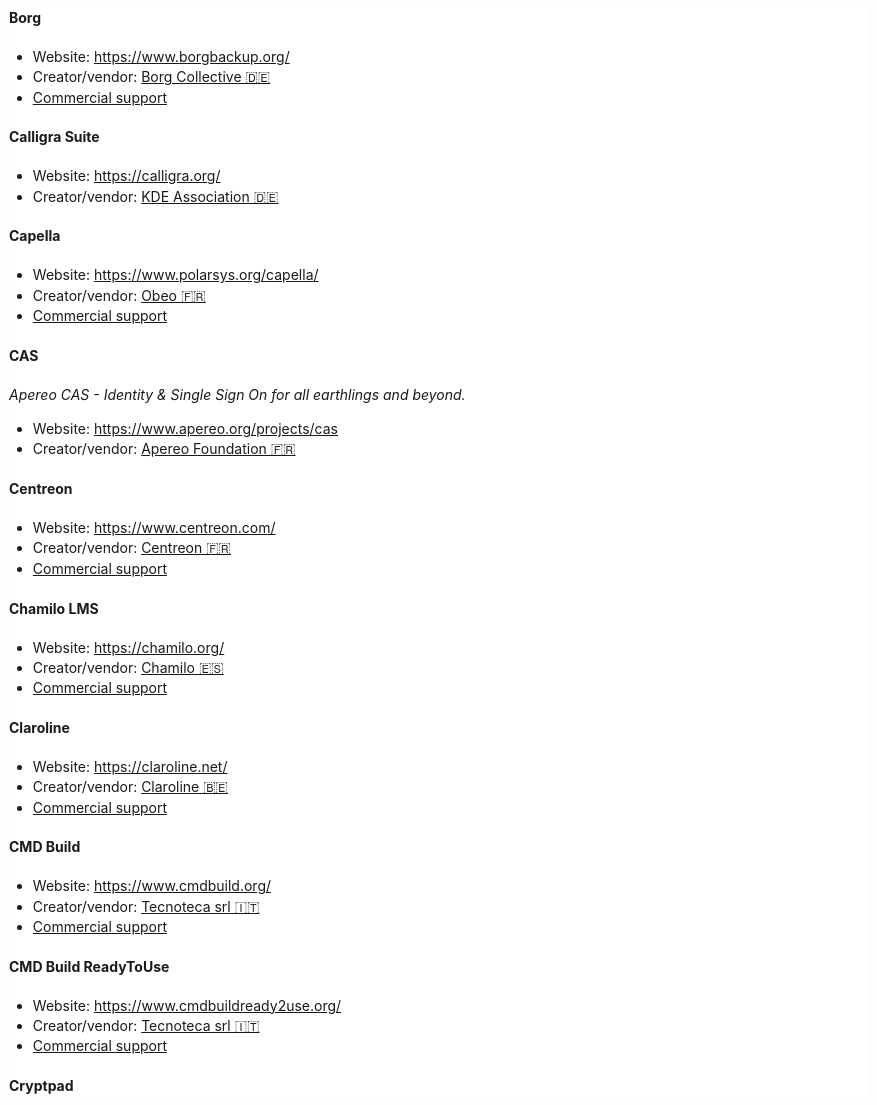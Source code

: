 #### Borg

- Website: <https://www.borgbackup.org/>
- Creator/vendor: [Borg Collective 🇩🇪](https://www.borgbackup.org/)
- [Commercial support](https://www.borgbackup.org/support/commercial.html)

#### Calligra Suite

- Website: <https://calligra.org/>
- Creator/vendor: [KDE Association 🇩🇪](https://kde.org/)

#### Capella

- Website: <https://www.polarsys.org/capella/>
- Creator/vendor: [Obeo 🇫🇷](https://www.obeo.fr/)
- [Commercial support](https://www.polarsys.org/capella/services.html)

#### CAS

<em>Apereo CAS - Identity & Single Sign On for all earthlings and beyond.</em>

- Website: <https://www.apereo.org/projects/cas>
- Creator/vendor: [Apereo Foundation 🇫🇷](https://www.apereo.org/)

#### Centreon

- Website: <https://www.centreon.com/>
- Creator/vendor: [Centreon 🇫🇷](https://www.centreon.com/)
- [Commercial support](https://www.centreon.com/services/)

#### Chamilo LMS

- Website: <https://chamilo.org/>
- Creator/vendor: [Chamilo 🇪🇸](https://chamilo.org)
- [Commercial support](https://www.openhub.net/p/chamilo)

#### Claroline

- Website: <https://claroline.net/>
- Creator/vendor: [Claroline 🇧🇪](https://claroline.net)
- [Commercial support](https://claroline.net/support-technique/)

#### CMD Build

- Website: <https://www.cmdbuild.org/>
- Creator/vendor: [Tecnoteca srl 🇮🇹](https://www.tecnoteca.com/)
- [Commercial support](https://www.tecnoteca.com/en/services/cmdbuild)

#### CMD Build ReadyToUse

- Website: <https://www.cmdbuildready2use.org/>
- Creator/vendor: [Tecnoteca srl 🇮🇹](https://www.tecnoteca.com/)
- [Commercial support](https://www.cmdbuildready2use.org/en/support/subscription)

#### Cryptpad
